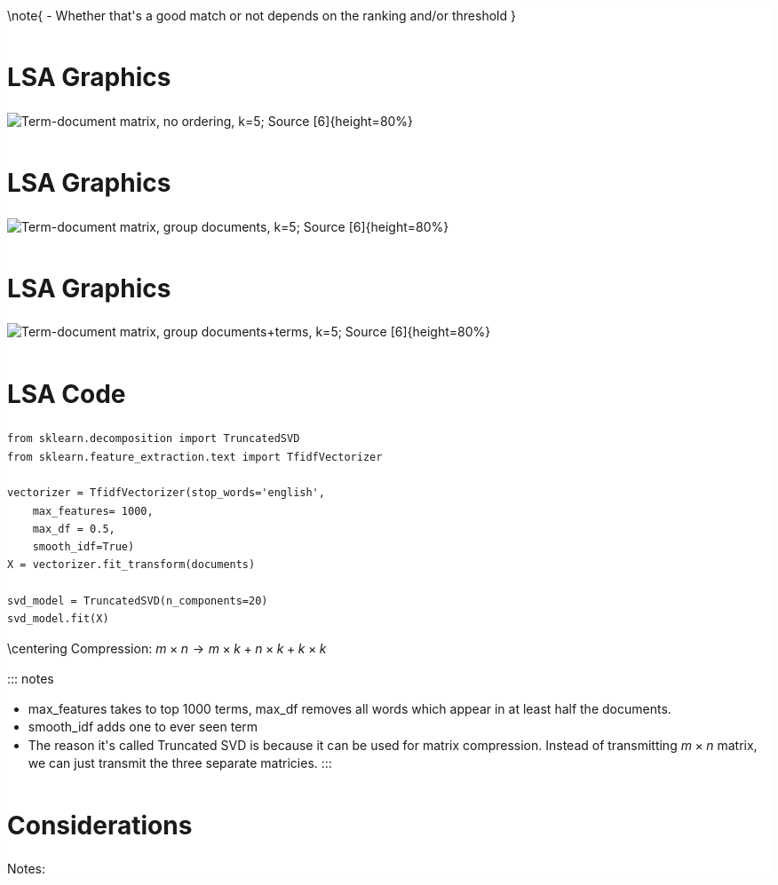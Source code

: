 \note{
    - Whether that's a good match or not depends on the ranking and/or threshold
}

# LSA Graphics

![Term-document matrix, no ordering, $k=5$; Source [6]](img/visualization_0.png){height=80%}

# LSA Graphics

![Term-document matrix, group documents, $k=5$; Source [6]](img/visualization_1.png){height=80%}

# LSA Graphics

![Term-document matrix, group documents+terms, $k=5$; Source [6]](img/visualization_2.png){height=80%}

# LSA Code

```
from sklearn.decomposition import TruncatedSVD
from sklearn.feature_extraction.text import TfidfVectorizer

vectorizer = TfidfVectorizer(stop_words='english', 
    max_features= 1000,
    max_df = 0.5, 
    smooth_idf=True)
X = vectorizer.fit_transform(documents)

svd_model = TruncatedSVD(n_components=20)
svd_model.fit(X)
```

\centering
Compression: $m\times n \rightarrow m\times k + n\times k + k\times k$

::: notes
- max_features takes to top 1000 terms, max_df removes all words which appear in at least half the documents.
- smooth_idf adds one to ever seen term
- The reason it's called Truncated SVD is because it can be used for matrix compression. Instead of transmitting $m\times n$ matrix, we can just transmit the three separate matricies.
:::



# Considerations

Notes:
